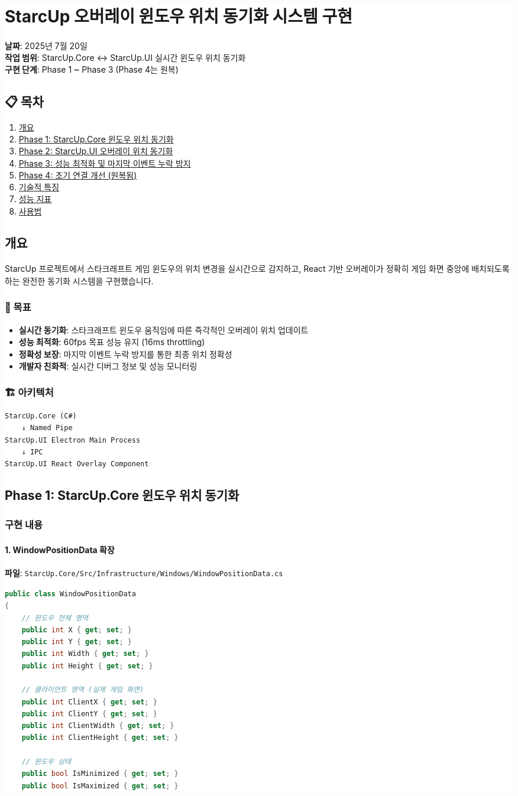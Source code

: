 # StarcUp 오버레이 윈도우 위치 동기화 시스템 구현

**날짜**: 2025년 7월 20일  
**작업 범위**: StarcUp.Core ↔ StarcUp.UI 실시간 윈도우 위치 동기화  
**구현 단계**: Phase 1 ~ Phase 3 (Phase 4는 원복)

## 📋 목차

1. [개요](#개요)
2. [Phase 1: StarcUp.Core 윈도우 위치 동기화](#phase-1-starcupcore-윈도우-위치-동기화)
3. [Phase 2: StarcUp.UI 오버레이 위치 동기화](#phase-2-starcupui-오버레이-위치-동기화)
4. [Phase 3: 성능 최적화 및 마지막 이벤트 누락 방지](#phase-3-성능-최적화-및-마지막-이벤트-누락-방지)
5. [Phase 4: 초기 연결 개선 (원복됨)](#phase-4-초기-연결-개선-원복됨)
6. [기술적 특징](#기술적-특징)
7. [성능 지표](#성능-지표)
8. [사용법](#사용법)

## 개요

StarcUp 프로젝트에서 스타크래프트 게임 윈도우의 위치 변경을 실시간으로 감지하고, React 기반 오버레이가 정확히 게임 화면 중앙에 배치되도록 하는 완전한 동기화 시스템을 구현했습니다.

### 🎯 목표
- **실시간 동기화**: 스타크래프트 윈도우 움직임에 따른 즉각적인 오버레이 위치 업데이트
- **성능 최적화**: 60fps 목표 성능 유지 (16ms throttling)
- **정확성 보장**: 마지막 이벤트 누락 방지를 통한 최종 위치 정확성
- **개발자 친화적**: 실시간 디버그 정보 및 성능 모니터링

### 🏗️ 아키텍처
```
StarcUp.Core (C#)
    ↓ Named Pipe
StarcUp.UI Electron Main Process
    ↓ IPC
StarcUp.UI React Overlay Component
```

## Phase 1: StarcUp.Core 윈도우 위치 동기화

### 구현 내용

#### 1. WindowPositionData 확장
**파일**: `StarcUp.Core/Src/Infrastructure/Windows/WindowPositionData.cs`

```csharp
public class WindowPositionData
{
    // 윈도우 전체 영역
    public int X { get; set; }
    public int Y { get; set; }
    public int Width { get; set; }
    public int Height { get; set; }
    
    // 클라이언트 영역 (실제 게임 화면)
    public int ClientX { get; set; }
    public int ClientY { get; set; }
    public int ClientWidth { get; set; }
    public int ClientHeight { get; set; }
    
    // 윈도우 상태
    public bool IsMinimized { get; set; }
    public bool IsMaximized { get; set; }
```